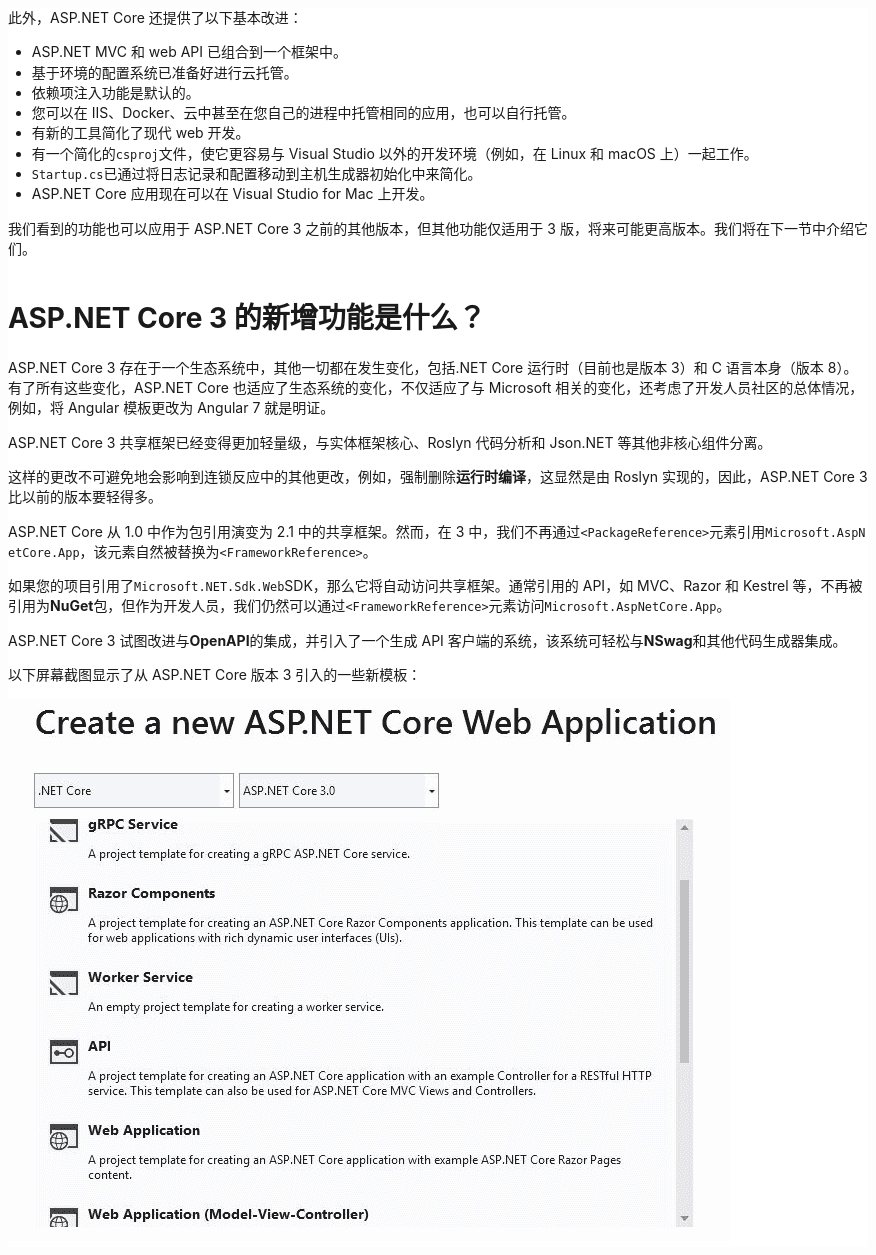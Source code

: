 此外，ASP.NET Core 还提供了以下基本改进：

*   ASP.NET MVC 和 web API 已组合到一个框架中。
*   基于环境的配置系统已准备好进行云托管。
*   依赖项注入功能是默认的。
*   您可以在 IIS、Docker、云中甚至在您自己的进程中托管相同的应用，也可以自行托管。
*   有新的工具简化了现代 web 开发。
*   有一个简化的`csproj`文件，使它更容易与 Visual Studio 以外的开发环境（例如，在 Linux 和 macOS 上）一起工作。
*   `Startup.cs`已通过将日志记录和配置移动到主机生成器初始化中来简化。
*   ASP.NET Core 应用现在可以在 Visual Studio for Mac 上开发。

我们看到的功能也可以应用于 ASP.NET Core 3 之前的其他版本，但其他功能仅适用于 3 版，将来可能更高版本。我们将在下一节中介绍它们。

# ASP.NET Core 3 的新增功能是什么？

ASP.NET Core 3 存在于一个生态系统中，其他一切都在发生变化，包括.NET Core 运行时（目前也是版本 3）和 C 语言本身（版本 8）。有了所有这些变化，ASP.NET Core 也适应了生态系统的变化，不仅适应了与 Microsoft 相关的变化，还考虑了开发人员社区的总体情况，例如，将 Angular 模板更改为 Angular 7 就是明证。

ASP.NET Core 3 共享框架已经变得更加轻量级，与实体框架核心、Roslyn 代码分析和 Json.NET 等其他非核心组件分离。

这样的更改不可避免地会影响到连锁反应中的其他更改，例如，强制删除**运行时编译**，这显然是由 Roslyn 实现的，因此，ASP.NET Core 3 比以前的版本要轻得多。

ASP.NET Core 从 1.0 中作为包引用演变为 2.1 中的共享框架。然而，在 3 中，我们不再通过`<PackageReference>`元素引用`Microsoft.AspNetCore.App`，该元素自然被替换为`<FrameworkReference>`。

如果您的项目引用了`Microsoft.NET.Sdk.Web`SDK，那么它将自动访问共享框架。通常引用的 API，如 MVC、Razor 和 Kestrel 等，不再被引用为**NuGet**包，但作为开发人员，我们仍然可以通过`<FrameworkReference>`元素访问`Microsoft.AspNetCore.App`。

ASP.NET Core 3 试图改进与**OpenAPI**的集成，并引入了一个生成 API 客户端的系统，该系统可轻松与**NSwag**和其他代码生成器集成。

以下屏幕截图显示了从 ASP.NET Core 版本 3 引入的一些新模板：

![](img/cbd2fcd3-c515-4e29-8f5d-7e6c202af547.jpg)
